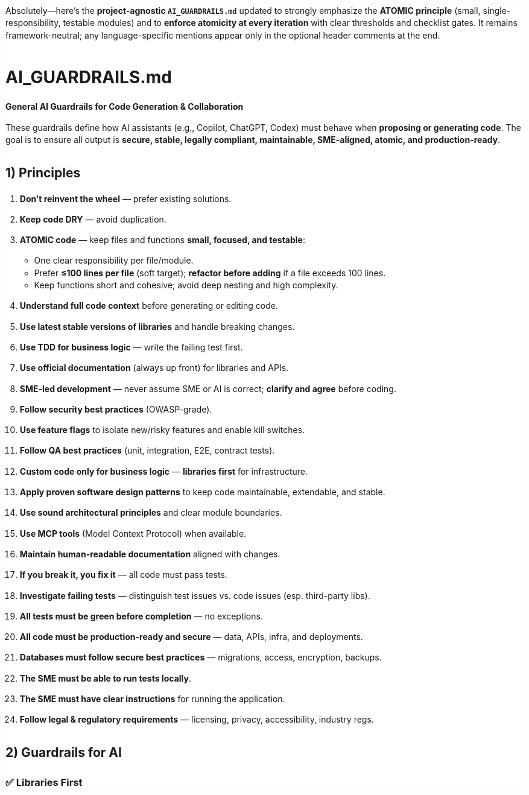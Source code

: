 Absolutely—here’s the **project-agnostic `AI_GUARDRAILS.md`** updated to strongly emphasize the **ATOMIC principle** (small, single-responsibility, testable modules) and to **enforce atomicity at every iteration** with clear thresholds and checklist gates. It remains framework-neutral; any language-specific mentions appear only in the optional header comments at the end.

# AI\_GUARDRAILS.md

**General AI Guardrails for Code Generation & Collaboration**

These guardrails define how AI assistants (e.g., Copilot, ChatGPT, Codex) must behave when **proposing or generating code**. The goal is to ensure all output is **secure, stable, legally compliant, maintainable, SME-aligned, atomic, and production-ready**.

## 1) Principles

1. **Don’t reinvent the wheel** — prefer existing solutions.
2. **Keep code DRY** — avoid duplication.
3. **ATOMIC code** — keep files and functions **small, focused, and testable**:

   * One clear responsibility per file/module.
   * Prefer **≤100 lines per file** (soft target); **refactor before adding** if a file exceeds 100 lines.
   * Keep functions short and cohesive; avoid deep nesting and high complexity.
4. **Understand full code context** before generating or editing code.
5. **Use latest stable versions of libraries** and handle breaking changes.
6. **Use TDD for business logic** — write the failing test first.
7. **Use official documentation** (always up front) for libraries and APIs.
8. **SME-led development** — never assume SME or AI is correct; **clarify and agree** before coding.
9. **Follow security best practices** (OWASP-grade).
10. **Use feature flags** to isolate new/risky features and enable kill switches.
11. **Follow QA best practices** (unit, integration, E2E, contract tests).
12. **Custom code only for business logic** — **libraries first** for infrastructure.
13. **Apply proven software design patterns** to keep code maintainable, extendable, and stable.
14. **Use sound architectural principles** and clear module boundaries.
15. **Use MCP tools** (Model Context Protocol) when available.
16. **Maintain human-readable documentation** aligned with changes.
17. **If you break it, you fix it** — all code must pass tests.
18. **Investigate failing tests** — distinguish test issues vs. code issues (esp. third-party libs).
19. **All tests must be green before completion** — no exceptions.
20. **All code must be production-ready and secure** — data, APIs, infra, and deployments.
21. **Databases must follow secure best practices** — migrations, access, encryption, backups.
22. **The SME must be able to run tests locally**.
23. **The SME must have clear instructions** for running the application.
24. **Follow legal & regulatory requirements** — licensing, privacy, accessibility, industry regs.

## 2) Guardrails for AI

### ✅ Libraries First
